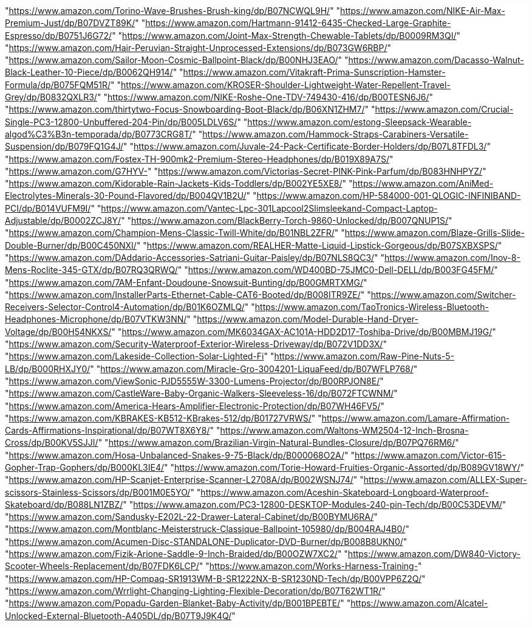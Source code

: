 "https://www.amazon.com/Torino-Wave-Brushes-Brush-king/dp/B07NCWQL9H/"
"https://www.amazon.com/NIKE-Air-Max-Premium-Just/dp/B07DVZT89K/"
"https://www.amazon.com/Hartmann-91412-6435-Checked-Large-Graphite-Espresso/dp/B0751J6G72/"
"https://www.amazon.com/Joint-Max-Strength-Chewable-Tablets/dp/B0009RM3QI/"
"https://www.amazon.com/Hair-Peruvian-Straight-Unprocessed-Extensions/dp/B073GW6RBP/"
"https://www.amazon.com/Sailor-Moon-Cosmic-Ballpoint-Black/dp/B00NHJ3EAO/"
"https://www.amazon.com/Dacasso-Walnut-Black-Leather-10-Piece/dp/B0062QH914/"
"https://www.amazon.com/Vitakraft-Prima-Sunscription-Hamster-Formula/dp/B075FQM51R/"
"https://www.amazon.com/KROSER-Shoulder-Lightweight-Water-Repellent-Travel-Grey/dp/B0832QXLR3/"
"https://www.amazon.com/NIKE-Roshe-One-TDV-749430-416/dp/B00TESN6J6/"
"https://www.amazon.com/thirtytwo-Focus-Snowboarding-Boot-Black/dp/B06XN1ZHM7/"
"https://www.amazon.com/Crucial-Single-PC3-12800-Unbuffered-204-Pin/dp/B005LDLV6S/"
"https://www.amazon.com/estong-Sleepsack-Wearable-algod%C3%B3n-temporada/dp/B0773CRG8T/"
"https://www.amazon.com/Hammock-Straps-Carabiners-Versatile-Suspension/dp/B079FQ1G4J/"
"https://www.amazon.com/Juvale-24-Pack-Certificate-Border-Holders/dp/B07L8TFDL3/"
"https://www.amazon.com/Fostex-TH-900mk2-Premium-Stereo-Headphones/dp/B019X89A7S/"
"https://www.amazon.com/G7HYV-"
"https://www.amazon.com/Victorias-Secret-PINK-Pink-Parfum/dp/B083HNHPYZ/"
"https://www.amazon.com/Kidorable-Rain-Jackets-Kids-Toddlers/dp/B002YE5XE8/"
"https://www.amazon.com/AniMed-Electrolytes-Minerals-30-Pound-Flavored/dp/B004QV1B2U/"
"https://www.amazon.com/HP-584000-001-QLOGIC-INFINIBAND-PCI/dp/B014VUFM9I/"
"https://www.amazon.com/Vantec-Lpc-301Lapcool2Slimsleekand-Compact-Laptop-Adjustable/dp/B0002ZCJ8Y/"
"https://www.amazon.com/BlackBerry-Torch-9860-Unlocked/dp/B007QNUP1S/"
"https://www.amazon.com/Champion-Mens-Classic-Twill-White/dp/B01NBL2ZFR/"
"https://www.amazon.com/Blaze-Grills-Slide-Double-Burner/dp/B00C450NXI/"
"https://www.amazon.com/REALHER-Matte-Liquid-Lipstick-Gorgeous/dp/B07SXBXSPS/"
"https://www.amazon.com/DAddario-Accessories-Satriani-Guitar-Paisley/dp/B07NLS8QC3/"
"https://www.amazon.com/Inov-8-Mens-Roclite-345-GTX/dp/B07RQ3QRWQ/"
"https://www.amazon.com/WD400BD-75JMC0-Dell-DELL/dp/B003FG45FM/"
"https://www.amazon.com/7AM-Enfant-Doudoune-Snowsuit-Bunting/dp/B00GMRTXMG/"
"https://www.amazon.com/InstallerParts-Ethernet-Cable-CAT6-Booted/dp/B008ITR9ZE/"
"https://www.amazon.com/Switcher-Receivers-Selector-Control4-Automation/dp/B01K6OZMLQ/"
"https://www.amazon.com/TaoTronics-Wireless-Bluetooth-Headphones-Microphone/dp/B07VTKW3NN/"
"https://www.amazon.com/Model-Durable-Hand-Dryer-Voltage/dp/B00H54NKXS/"
"https://www.amazon.com/MK6034GAX-AC101A-HDD2D17-Toshiba-Drive/dp/B00MBMJ19G/"
"https://www.amazon.com/Security-Waterproof-Exterior-Wireless-Driveway/dp/B072V1DD3X/"
"https://www.amazon.com/Lakeside-Collection-Solar-Lighted-Fi"
"https://www.amazon.com/Raw-Pine-Nuts-5-LB/dp/B000RHXJY0/"
"https://www.amazon.com/Miracle-Gro-3004201-LiquaFeed/dp/B07WFLP768/"
"https://www.amazon.com/ViewSonic-PJD5555W-3300-Lumens-Projector/dp/B00RPJON8E/"
"https://www.amazon.com/CastleWare-Baby-Organic-Walkers-Sleeveless-16/dp/B072FTCWNM/"
"https://www.amazon.com/America-Hears-Amplifier-Electronic-Protection/dp/B07WH46FV5/"
"https://www.amazon.com/KBRAKES-KB512-KBrakes-512/dp/B01727VRWS/"
"https://www.amazon.com/Lamare-Affirmation-Cards-Affirmations-Inspirational/dp/B07WT8X6Y8/"
"https://www.amazon.com/Waltons-WM2504-12-Inch-Brosna-Cross/dp/B00KV5SJJI/"
"https://www.amazon.com/Brazilian-Virgin-Natural-Bundles-Closure/dp/B07PQ76RM6/"
"https://www.amazon.com/Hosa-Unbalanced-Snakes-9-75-Black/dp/B000068O2A/"
"https://www.amazon.com/Victor-615-Gopher-Trap-Gophers/dp/B000KL3IE4/"
"https://www.amazon.com/Torie-Howard-Fruities-Organic-Assorted/dp/B089GV18WY/"
"https://www.amazon.com/HP-Scanjet-Enterprise-Scanner-L2708A/dp/B002WSNJ74/"
"https://www.amazon.com/ALLEX-Super-scissors-Stainless-Scissors/dp/B001M0E5YO/"
"https://www.amazon.com/Aceshin-Skateboard-Longboard-Waterproof-Skateboard/dp/B088LN1ZBZ/"
"https://www.amazon.com/PC3-12800-DESKTOP-Modules-240-pin-Tech/dp/B00C53DEVM/"
"https://www.amazon.com/Sandusky-E202L-22-Drawer-Lateral-Cabinet/dp/B00BYMU6RA/"
"https://www.amazon.com/Montblanc-Meisterstruck-Classique-Ballpoint-105980/dp/B004RAJ4B0/"
"https://www.amazon.com/Acumen-Disc-STANDALONE-Duplicator-DVD-Burner/dp/B008B8UKN0/"
"https://www.amazon.com/Fizik-Arione-Saddle-9-Inch-Braided/dp/B00OZW7XC2/"
"https://www.amazon.com/DW840-Victory-Scooter-Wheels-Replacement/dp/B07FDK6LCP/"
"https://www.amazon.com/Works-Harness-Training-"
"https://www.amazon.com/HP-Compaq-SR1913WM-B-SR1222NX-B-SR1230ND-Tech/dp/B00VPP6Z2Q/"
"https://www.amazon.com/Wrrlight-Changing-Lighting-Flexible-Decoration/dp/B07T62WT1R/"
"https://www.amazon.com/Popadu-Garden-Blanket-Baby-Activity/dp/B001BPEBTE/"
"https://www.amazon.com/Alcatel-Unlocked-External-Bluetooth-A405DL/dp/B07T9J9K4Q/"